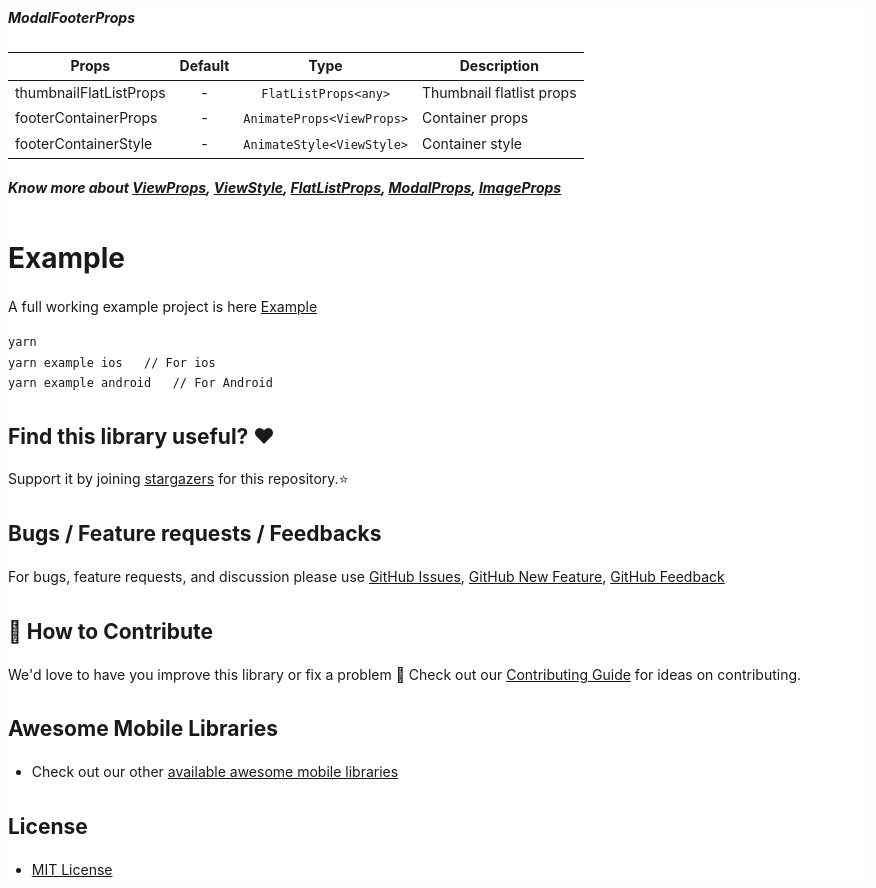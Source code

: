 
##### ModalFooterProps

| Props                  | Default |           Type            | Description              |
| ---------------------- | :-----: | :-----------------------: | ------------------------ |
| thumbnailFlatListProps |    -    |   `FlatListProps<any>`    | Thumbnail flatlist props |
| footerContainerProps   |    -    | `AnimateProps<ViewProps>` | Container props          |
| footerContainerStyle   |    -    | `AnimateStyle<ViewStyle>` | Container style          |

##### Know more about [ViewProps](https://reactnative.dev/docs/view#props), [ViewStyle](https://reactnative.dev/docs/view-style-props), [FlatListProps](https://reactnative.dev/docs/flatlist#props), [ModalProps](https://reactnative.dev/docs/modal#props), [ImageProps](https://reactnative.dev/docs/image#props)

# Example

A full working example project is here [Example](./example/src/App.tsx)

```sh
yarn
yarn example ios   // For ios
yarn example android   // For Android
```

## Find this library useful? ❤️

Support it by joining [stargazers](https://github.com/SimformSolutionsPvtLtd/react-native-photos-gallery/stargazers) for this repository.⭐

## Bugs / Feature requests / Feedbacks

For bugs, feature requests, and discussion please use [GitHub Issues](https://github.com/SimformSolutionsPvtLtd/react-native-photos-gallery/issues/new?labels=bug&late=BUG_REPORT.md&title=%5BBUG%5D%3A), [GitHub New Feature](https://github.com/SimformSolutionsPvtLtd/react-native-photos-gallery/issues/new?labels=enhancement&late=FEATURE_REQUEST.md&title=%5BFEATURE%5D%3A), [GitHub Feedback](https://github.com/SimformSolutionsPvtLtd/react-native-photos-gallery/issues/new?labels=enhancement&late=FEATURE_REQUEST.md&title=%5BFEEDBACK%5D%3A)

## 🤝 How to Contribute

We'd love to have you improve this library or fix a problem 💪
Check out our [Contributing Guide](CONTRIBUTING.md) for ideas on contributing.

## Awesome Mobile Libraries

- Check out our other [available awesome mobile libraries](https://github.com/SimformSolutionsPvtLtd/Awesome-Mobile-Libraries)

## License

- [MIT License](./LICENSE)
